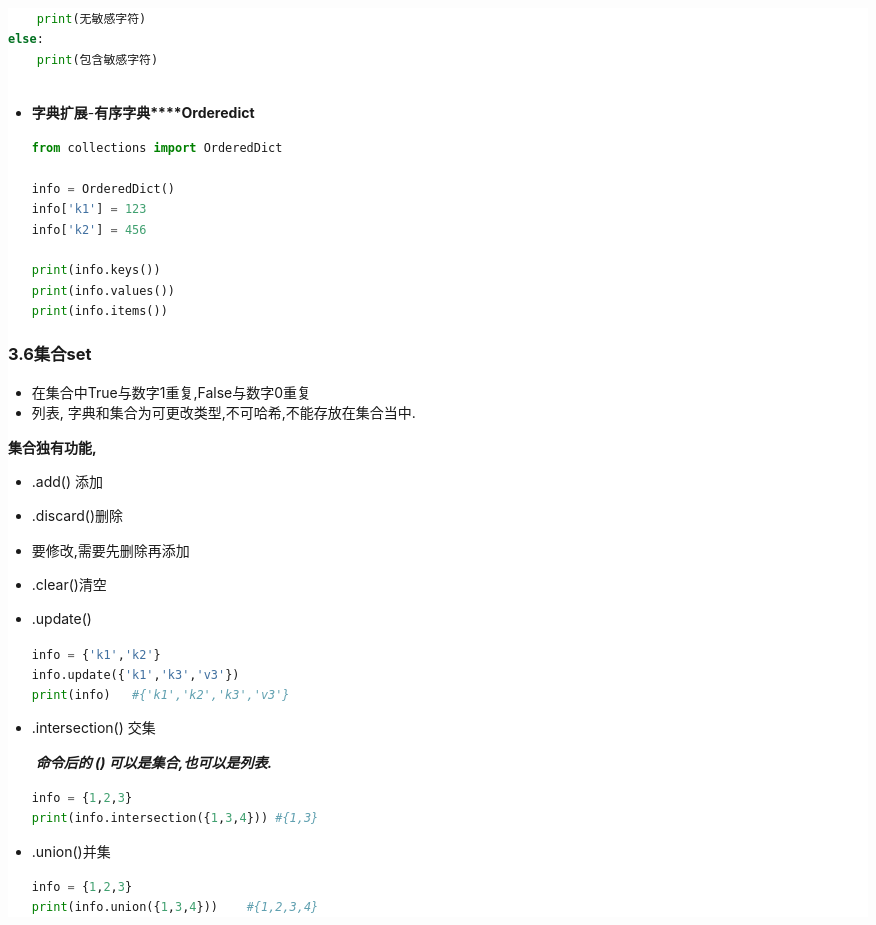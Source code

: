   ```python
      print(无敏感字符)
  else:
      print(包含敏感字符)
      
  ```

- **字典扩展**-**有序字典****Orderedict**

  ```python
  from collections import OrderedDict
  
  info = OrderedDict()
  info['k1'] = 123
  info['k2'] = 456
  
  print(info.keys())
  print(info.values())
  print(info.items())
  ```

  

### 3.6集合set

- 在集合中True与数字1重复,False与数字0重复
- 列表, 字典和集合为可更改类型,不可哈希,不能存放在集合当中.

**集合独有功能,**

- .add() 添加

- .discard()删除

- 要修改,需要先删除再添加

- .clear()清空

- .update()

  ```python
  info = {'k1','k2'}
  info.update({'k1','k3','v3'})
  print(info)	#{'k1','k2','k3','v3'}
  ```

- .intersection() 交集

  ​	***命令后的  () 可以是集合,也可以是列表.***

  ```python
  info = {1,2,3}
  print(info.intersection({1,3,4}))	#{1,3}
  ```

- .union()并集

  ```python
  info = {1,2,3}
  print(info.union({1,3,4}))	#{1,2,3,4}
  ```
